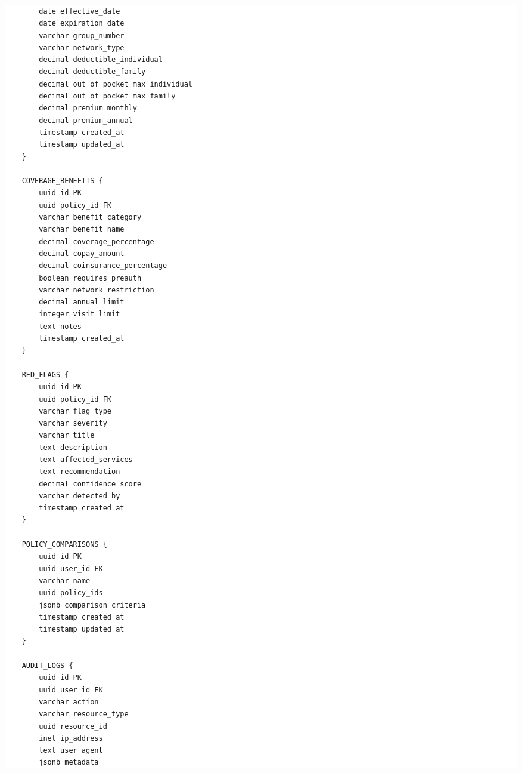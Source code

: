 ```mermaid
        date effective_date
        date expiration_date
        varchar group_number
        varchar network_type
        decimal deductible_individual
        decimal deductible_family
        decimal out_of_pocket_max_individual
        decimal out_of_pocket_max_family
        decimal premium_monthly
        decimal premium_annual
        timestamp created_at
        timestamp updated_at
    }
    
    COVERAGE_BENEFITS {
        uuid id PK
        uuid policy_id FK
        varchar benefit_category
        varchar benefit_name
        decimal coverage_percentage
        decimal copay_amount
        decimal coinsurance_percentage
        boolean requires_preauth
        varchar network_restriction
        decimal annual_limit
        integer visit_limit
        text notes
        timestamp created_at
    }
    
    RED_FLAGS {
        uuid id PK
        uuid policy_id FK
        varchar flag_type
        varchar severity
        varchar title
        text description
        text affected_services
        text recommendation
        decimal confidence_score
        varchar detected_by
        timestamp created_at
    }
    
    POLICY_COMPARISONS {
        uuid id PK
        uuid user_id FK
        varchar name
        uuid policy_ids
        jsonb comparison_criteria
        timestamp created_at
        timestamp updated_at
    }
    
    AUDIT_LOGS {
        uuid id PK
        uuid user_id FK
        varchar action
        varchar resource_type
        uuid resource_id
        inet ip_address
        text user_agent
        jsonb metadata
```